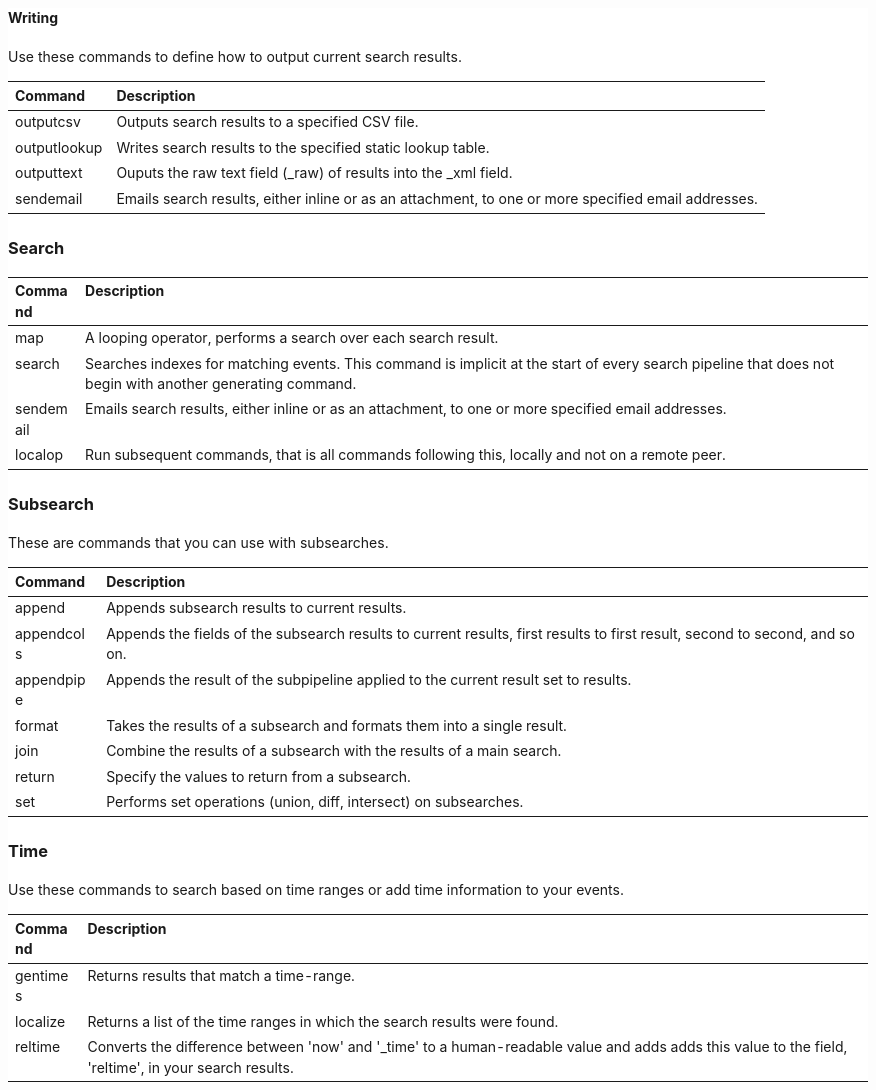 #### Writing 
Use these commands to define how to output current search results.

| Command | Description |
| :------------------------ | :------------------------------------------------------------------------- |
| outputcsv | Outputs search results to a specified CSV file. | 
| outputlookup | Writes search results to the specified static lookup table. | 
| outputtext | Ouputs the raw text field (_raw) of results into the _xml field. | 
| sendemail | Emails search results, either inline or as an attachment, to one or more specified email addresses. |
 
### Search 
| Command | Description |
| :------------------------ | :------------------------------------------------------------------------- |
| map | A looping operator, performs a search over each search result. | 
| search | Searches indexes for matching events. This command is implicit at the start of every search pipeline that does not begin with another generating command. | 
| sendemail | Emails search results, either inline or as an attachment, to one or more specified email addresses. | 
| localop | Run subsequent commands, that is all commands following this, locally and not on a remote peer. | 

### Subsearch
These are commands that you can use with subsearches. 

| Command | Description |
| :------------------------ | :------------------------------------------------------------------------- |
| append | Appends subsearch results to current results. | 
| appendcols | Appends the fields of the subsearch results to current results, first results to first result, second to second, and so on. | 
| appendpipe | Appends the result of the subpipeline applied to the current result set to results. | 
| format | Takes the results of a subsearch and formats them into a single result. | 
| join | Combine the results of a subsearch with the results of a main search. | 
| return | Specify the values to return from a subsearch. | 
| set | Performs set operations (union, diff, intersect) on subsearches. | 

### Time 
Use these commands to search based on time ranges or add time information to your events.

| Command | Description |
| :------------------------ | :------------------------------------------------------------------------- |
| gentimes | Returns results that match a time-range. | 
| localize | Returns a list of the time ranges in which the search results were found. | 
| reltime | Converts the difference between 'now' and '_time' to a human-readable value and adds adds this value to the field, 'reltime', in your search results. |
